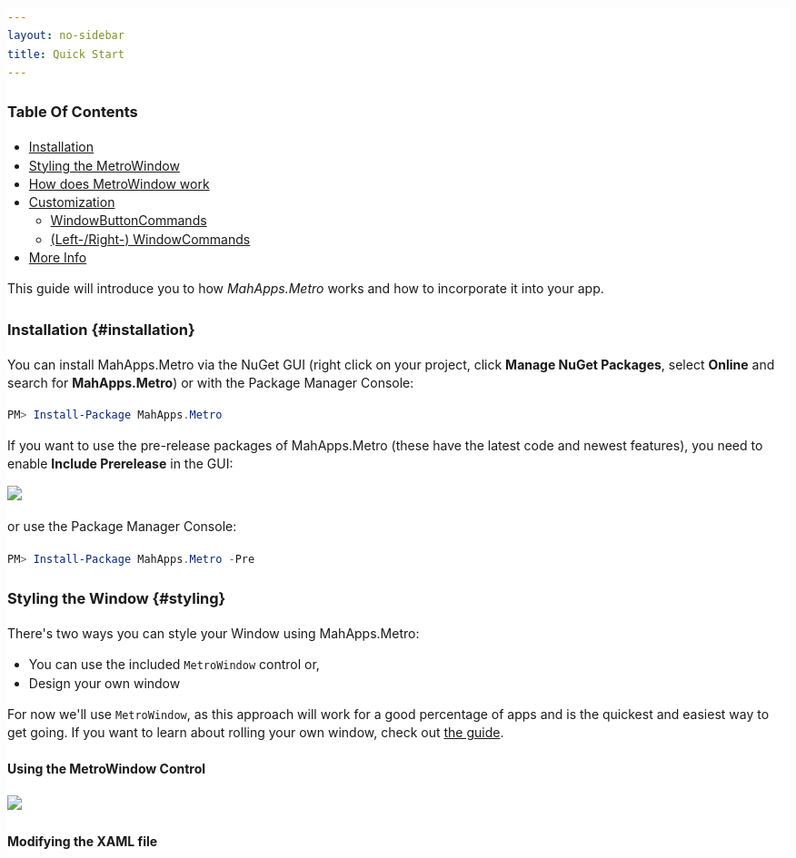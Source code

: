 ```yaml
---
layout: no-sidebar
title: Quick Start
---
```


### Table Of Contents
- [Installation](#installation)
- [Styling the MetroWindow](#styling)
- [How does MetroWindow work](#explanation)
- [Customization](#customization)
  + [WindowButtonCommands](#windowbuttoncommands)
  + [(Left-/Right-) WindowCommands](#windowcommands)
- [More Info](#moreinfo)


This guide will introduce you to how *MahApps.Metro* works and how to incorporate it into your app.

### Installation {#installation}

You can install MahApps.Metro via the NuGet GUI (right click on your project, click **Manage NuGet Packages**, select **Online** and search for **MahApps.Metro**) or with the Package Manager Console:

```powershell
PM> Install-Package MahApps.Metro
```

If you want to use the pre-release packages of MahApps.Metro (these have the latest code and newest features), you need to enable **Include Prerelease** in the GUI:

![]({{site.baseurl}}/images/include_prerelease.png)

or use the Package Manager Console:

```powershell
PM> Install-Package MahApps.Metro -Pre
```

### Styling the Window {#styling}

There's two ways you can style your Window using MahApps.Metro:

 -  You can use the included `MetroWindow` control or,
 -  Design your own window

For now we'll use `MetroWindow`, as this approach will work for a good percentage of apps and is the quickest and easiest way to get going. If you want to learn about rolling your own window, check out [the guide](advanced-guide.html).

#### Using the MetroWindow Control

![]({{site.baseurl}}/images/01_UnstyledWindow.png)

#### Modifying the XAML file
